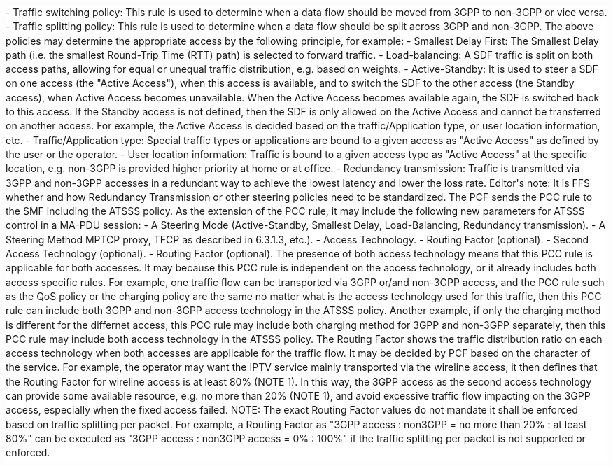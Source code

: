 \- Traffic switching policy: This rule is used to determine when a data flow
should be moved from 3GPP to non-3GPP or vice versa.
\- Traffic splitting policy: This rule is used to determine when a data flow
should be split across 3GPP and non-3GPP.
The above policies may determine the appropriate access by the following
principle, for example:
\- Smallest Delay First: The Smallest Delay path (i.e. the smallest Round-Trip
Time (RTT) path) is selected to forward traffic.
\- Load-balancing: A SDF traffic is split on both access paths, allowing for
equal or unequal traffic distribution, e.g. based on weights.
\- Active-Standby: It is used to steer a SDF on one access (the \"Active
Access\"), when this access is available, and to switch the SDF to the other
access (the Standby access), when Active Access becomes unavailable. When the
Active Access becomes available again, the SDF is switched back to this
access. If the Standby access is not defined, then the SDF is only allowed on
the Active Access and cannot be transferred on another access. For example,
the Active Access is decided based on the traffic/Application type, or user
location information, etc.
\- Traffic/Application type: Special traffic types or applications are bound
to a given access as \"Active Access\" as defined by the user or the operator.
\- User location information: Traffic is bound to a given access type as
\"Active Access\" at the specific location, e.g. non-3GPP is provided higher
priority at home or at office.
\- Redundancy transmission: Traffic is transmitted via 3GPP and non-3GPP
accesses in a redundant way to achieve the lowest latency and lower the loss
rate.
Editor\'s note: It is FFS whether and how Redundancy Transmission or other
steering policies need to be standardized.
The PCF sends the PCC rule to the SMF including the ATSSS policy. As the
extension of the PCC rule, it may include the following new parameters for
ATSSS control in a MA-PDU session:
\- A Steering Mode (Active-Standby, Smallest Delay, Load-Balancing, Redundancy
transmission).
\- A Steering Method MPTCP proxy, TFCP as described in 6.3.1.3, etc.).
\- Access Technology.
\- Routing Factor (optional).
\- Second Access Technology (optional).
\- Routing Factor (optional).
The presence of both access technology means that this PCC rule is applicable
for both accesses. It may because this PCC rule is independent on the access
technology, or it already includes both access specific rules. For example,
one traffic flow can be transported via 3GPP or/and non-3GPP access, and the
PCC rule such as the QoS policy or the charging policy are the same no matter
what is the access technology used for this traffic, then this PCC rule can
include both 3GPP and non-3GPP access technology in the ATSSS policy. Another
example, if only the charging method is different for the differnet access,
this PCC rule may include both charging method for 3GPP and non-3GPP
separately, then this PCC rule may include both access technology in the ATSSS
policy.
The Routing Factor shows the traffic distribution ratio on each access
technology when both accesses are applicable for the traffic flow. It may be
decided by PCF based on the character of the service. For example, the
operator may want the IPTV service mainly transported via the wireline access,
it then defines that the Routing Factor for wireline access is at least 80%
(NOTE 1). In this way, the 3GPP access as the second access technology can
provide some available resource, e.g. no more than 20% (NOTE 1), and avoid
excessive traffic flow impacting on the 3GPP access, especially when the fixed
access failed.
NOTE: The exact Routing Factor values do not mandate it shall be enforced
based on traffic splitting per packet. For example, a Routing Factor as \"3GPP
access : non3GPP = no more than 20% : at least 80%\" can be executed as \"3GPP
access : non3GPP access = 0% : 100%\" if the traffic splitting per packet is
not supported or enforced.